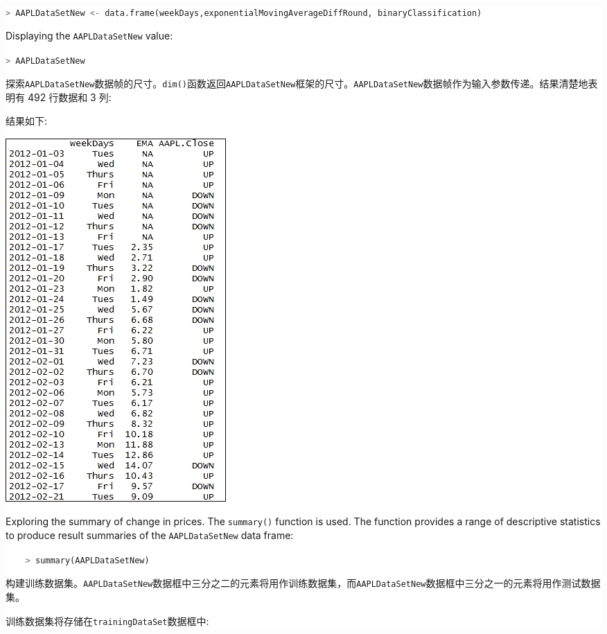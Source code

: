 ```py
> AAPLDataSetNew <- data.frame(weekDays,exponentialMovingAverageDiffRound, binaryClassification) 

```

Displaying the `AAPLDataSetNew` value:

```py
> AAPLDataSetNew 

```

探索`AAPLDataSetNew`数据帧的尺寸。`dim()`函数返回`AAPLDataSetNew`框架的尺寸。`AAPLDataSetNew`数据帧作为输入参数传递。结果清楚地表明有 492 行数据和 3 列:

结果如下:

![Step 6 - improving the model](img/image_06_086.jpg)

Exploring the summary of change in prices. The `summary()` function is used. The function provides a range of descriptive statistics to produce result summaries of the `AAPLDataSetNew` data frame:

```py
    > summary(AAPLDataSetNew)

```

构建训练数据集。`AAPLDataSetNew`数据框中三分之二的元素将用作训练数据集，而`AAPLDataSetNew`数据框中三分之一的元素将用作测试数据集。

训练数据集将存储在`trainingDataSet`数据框中:
